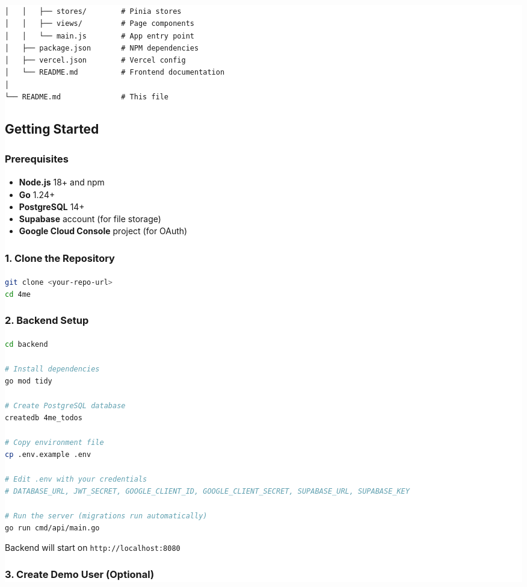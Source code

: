 ```
│   │   ├── stores/        # Pinia stores
│   │   ├── views/         # Page components
│   │   └── main.js        # App entry point
│   ├── package.json       # NPM dependencies
│   ├── vercel.json        # Vercel config
│   └── README.md          # Frontend documentation
│
└── README.md              # This file
```

## Getting Started

### Prerequisites

- **Node.js** 18+ and npm
- **Go** 1.24+
- **PostgreSQL** 14+
- **Supabase** account (for file storage)
- **Google Cloud Console** project (for OAuth)

### 1. Clone the Repository

```bash
git clone <your-repo-url>
cd 4me
```

### 2. Backend Setup

```bash
cd backend

# Install dependencies
go mod tidy

# Create PostgreSQL database
createdb 4me_todos

# Copy environment file
cp .env.example .env

# Edit .env with your credentials
# DATABASE_URL, JWT_SECRET, GOOGLE_CLIENT_ID, GOOGLE_CLIENT_SECRET, SUPABASE_URL, SUPABASE_KEY

# Run the server (migrations run automatically)
go run cmd/api/main.go
```

Backend will start on `http://localhost:8080`

### 3. Create Demo User (Optional)
